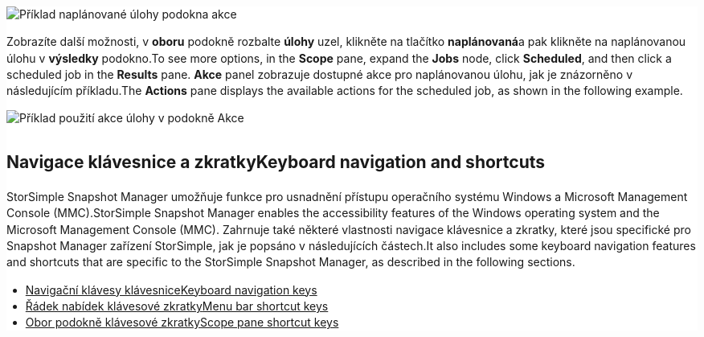 ![Příklad naplánované úlohy podokna akce](./media/storsimple-use-snapshot-manager/HCS_SSM_ActionsPane.png) 

<span data-ttu-id="20b1b-446">Zobrazíte další možnosti, v **oboru** podokně rozbalte **úlohy** uzel, klikněte na tlačítko **naplánovaná**a pak klikněte na naplánovanou úlohu v **výsledky** podokno.</span><span class="sxs-lookup"><span data-stu-id="20b1b-446">To see more options, in the **Scope** pane, expand the **Jobs** node, click **Scheduled**, and then click a scheduled job in the **Results** pane.</span></span> <span data-ttu-id="20b1b-447">**Akce** panel zobrazuje dostupné akce pro naplánovanou úlohu, jak je znázorněno v následujícím příkladu.</span><span class="sxs-lookup"><span data-stu-id="20b1b-447">The **Actions** pane displays the available actions for the scheduled job, as shown in the following example.</span></span>

![Příklad použití akce úlohy v podokně Akce](./media/storsimple-use-snapshot-manager/HCS_SSM_ActionsPane_Results.png)

## <a name="keyboard-navigation-and-shortcuts"></a><span data-ttu-id="20b1b-449">Navigace klávesnice a zkratky</span><span class="sxs-lookup"><span data-stu-id="20b1b-449">Keyboard navigation and shortcuts</span></span>
<span data-ttu-id="20b1b-450">StorSimple Snapshot Manager umožňuje funkce pro usnadnění přístupu operačního systému Windows a Microsoft Management Console (MMC).</span><span class="sxs-lookup"><span data-stu-id="20b1b-450">StorSimple Snapshot Manager enables the accessibility features of the Windows operating system and the Microsoft Management Console (MMC).</span></span> <span data-ttu-id="20b1b-451">Zahrnuje také některé vlastnosti navigace klávesnice a zkratky, které jsou specifické pro Snapshot Manager zařízení StorSimple, jak je popsáno v následujících částech.</span><span class="sxs-lookup"><span data-stu-id="20b1b-451">It also includes some keyboard navigation features and shortcuts that are specific to the StorSimple Snapshot Manager, as described in the following sections.</span></span>

* [<span data-ttu-id="20b1b-452">Navigační klávesy klávesnice</span><span class="sxs-lookup"><span data-stu-id="20b1b-452">Keyboard navigation keys</span></span>](#keyboard-navigation-keys) 
* [<span data-ttu-id="20b1b-453">Řádek nabídek klávesové zkratky</span><span class="sxs-lookup"><span data-stu-id="20b1b-453">Menu bar shortcut keys</span></span>](#menu-bar-shortcut-keys) 
* [<span data-ttu-id="20b1b-454">Obor podokně klávesové zkratky</span><span class="sxs-lookup"><span data-stu-id="20b1b-454">Scope pane shortcut keys</span></span>](#scope-pane-shortcut-keys) 

